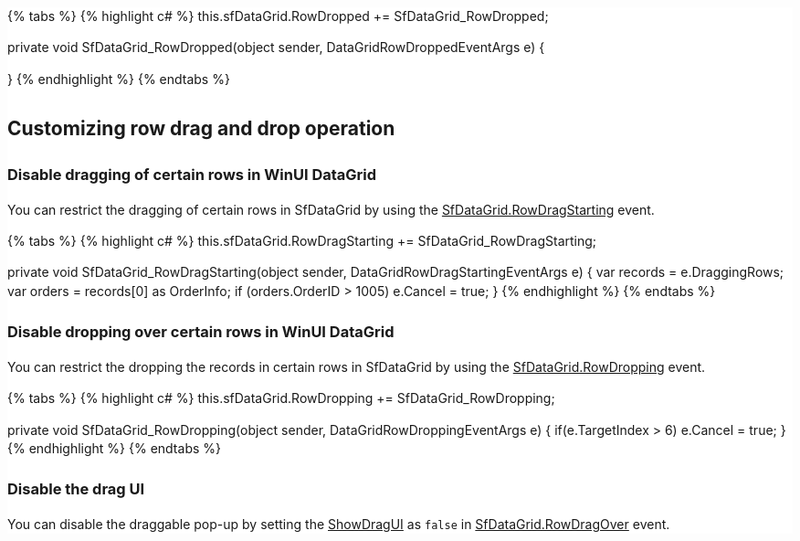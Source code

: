 {% tabs %}
{% highlight c# %}
this.sfDataGrid.RowDropped += SfDataGrid_RowDropped;

private void SfDataGrid_RowDropped(object sender, DataGridRowDroppedEventArgs e)
{
    
}
{% endhighlight %}
{% endtabs %}

## Customizing row drag and drop operation

### Disable dragging of certain rows in WinUI DataGrid

You can restrict the dragging of certain rows in SfDataGrid by using the  [SfDataGrid.RowDragStarting](https://help.syncfusion.com/cr/winui/Syncfusion.UI.Xaml.DataGrid.SfDataGrid.html#Syncfusion_UI_Xaml_DataGrid_SfDataGrid_RowDragStarting) event.

{% tabs %}
{% highlight c# %}
this.sfDataGrid.RowDragStarting += SfDataGrid_RowDragStarting;

private void SfDataGrid_RowDragStarting(object sender, DataGridRowDragStartingEventArgs e)
{
    var records = e.DraggingRows;
    var orders = records[0] as OrderInfo;
    if (orders.OrderID > 1005)
        e.Cancel = true;
}
{% endhighlight %}
{% endtabs %}

### Disable dropping over certain rows in WinUI DataGrid

You can restrict the dropping the records in certain rows in SfDataGrid by using the [SfDataGrid.RowDropping]((https://help.syncfusion.com/cr/winui/Syncfusion.UI.Xaml.DataGrid.SfDataGrid.html#Syncfusion_UI_Xaml_DataGrid_SfDataGrid_RowDropping)) event.

{% tabs %}
{% highlight c# %}
this.sfDataGrid.RowDropping += SfDataGrid_RowDropping;

private void SfDataGrid_RowDropping(object sender, DataGridRowDroppingEventArgs e)
{
    if(e.TargetIndex > 6)
        e.Cancel = true;
}
{% endhighlight %}
{% endtabs %}

### Disable the drag UI

You can disable the draggable pop-up by setting the [ShowDragUI](https://help.syncfusion.com/cr/winui/Syncfusion.UI.Xaml.DataGrid.DataGridRowDragOverEventArgs.html#Syncfusion_UI_Xaml_DataGrid_DataGridRowDragOverEventArgs_ShowDragUI) as `false` in [SfDataGrid.RowDragOver](https://help.syncfusion.com/cr/winui/Syncfusion.UI.Xaml.DataGrid.SfDataGrid.html#Syncfusion_UI_Xaml_DataGrid_SfDataGrid_RowDragOver) event.

